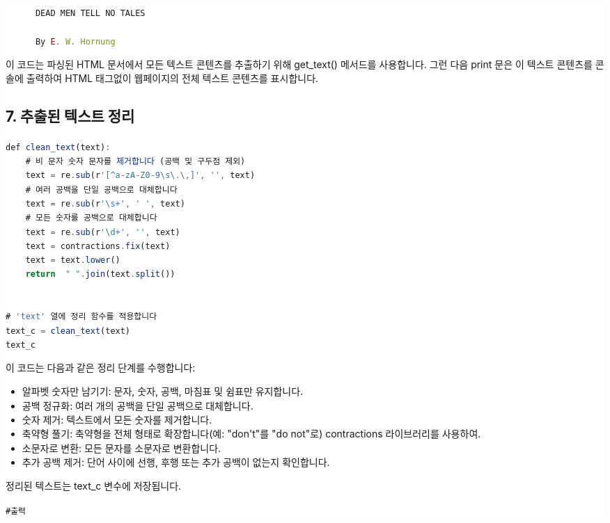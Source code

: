 ```js
      DEAD MEN TELL NO TALES

      By E. W. Hornung
```

<div class="content-ad"></div>

이 코드는 파싱된 HTML 문서에서 모든 텍스트 콘텐츠를 추출하기 위해 get_text() 메서드를 사용합니다. 그런 다음 print 문은 이 텍스트 콘텐츠를 콘솔에 출력하여 HTML 태그없이 웹페이지의 전체 텍스트 콘텐츠를 표시합니다.

## 7. 추출된 텍스트 정리

```js
def clean_text(text):
    # 비 문자 숫자 문자를 제거합니다 (공백 및 구두점 제외)
    text = re.sub(r'[^a-zA-Z0-9\s\.\,]', '', text)
    # 여러 공백을 단일 공백으로 대체합니다
    text = re.sub(r'\s+', ' ', text)
    # 모든 숫자를 공백으로 대체합니다
    text = re.sub(r'\d+', '', text)
    text = contractions.fix(text)
    text = text.lower()
    return  " ".join(text.split())


# 'text' 열에 정리 함수를 적용합니다
text_c = clean_text(text)
text_c
```

이 코드는 다음과 같은 정리 단계를 수행합니다:

<div class="content-ad"></div>

- 알파벳 숫자만 남기기: 문자, 숫자, 공백, 마침표 및 쉼표만 유지합니다.
- 공백 정규화: 여러 개의 공백을 단일 공백으로 대체합니다.
- 숫자 제거: 텍스트에서 모든 숫자를 제거합니다.
- 축약형 풀기: 축약형을 전체 형태로 확장합니다(예: "don't"를 "do not"로) contractions 라이브러리를 사용하여.
- 소문자로 변환: 모든 문자를 소문자로 변환합니다.
- 추가 공백 제거: 단어 사이에 선행, 후행 또는 추가 공백이 없는지 확인합니다.

정리된 텍스트는 text_c 변수에 저장됩니다.

```js
#출력

```